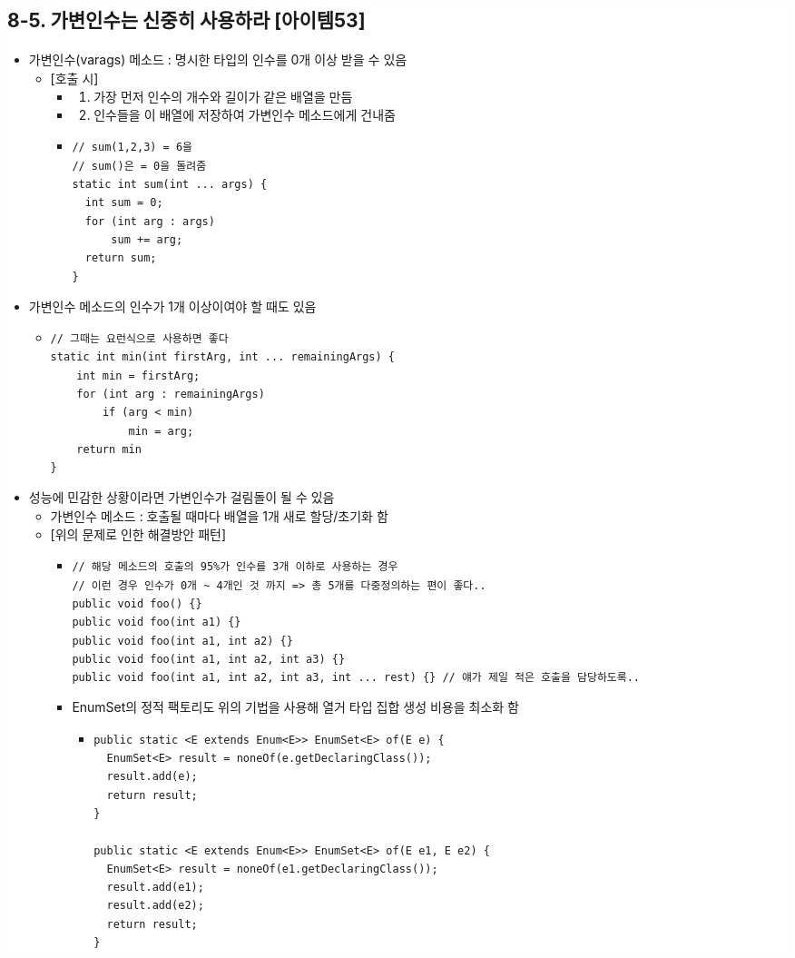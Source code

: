 
## 8-5. 가변인수는 신중히 사용하라 [아이템53]
- 가변인수(varags) 메소드 : 명시한 타입의 인수를 0개 이상 받을 수 있음
  - [호출 시] 
    - 1) 가장 먼저 인수의 개수와 길이가 같은 배열을 만듬
    - 2) 인수들을 이 배열에 저장하여 가변인수 메소드에게 건내줌 
    - ```
      // sum(1,2,3) = 6을
      // sum()은 = 0을 돌려줌
      static int sum(int ... args) {
        int sum = 0;
        for (int arg : args) 
            sum += arg;
        return sum;
      }
      ```
- 가변인수 메소드의 인수가 1개 이상이여야 할 때도 있음
  - ```
    // 그때는 요런식으로 사용하면 좋다
    static int min(int firstArg, int ... remainingArgs) {
        int min = firstArg;
        for (int arg : remainingArgs) 
            if (arg < min) 
                min = arg;
        return min
    }
    ```
- 성능에 민감한 상황이라면 가변인수가 걸림돌이 될 수 있음
  - 가변인수 메소드 : 호출될 때마다 배열을 1개 새로 할당/초기화 함
  - [위의 문제로 인한 해결방안 패턴] 
    - ```
      // 해당 메소드의 호출의 95%가 인수를 3개 이하로 사용하는 경우
      // 이런 경우 인수가 0개 ~ 4개인 것 까지 => 총 5개를 다중정의하는 편이 좋다..
      public void foo() {}
      public void foo(int a1) {}
      public void foo(int a1, int a2) {}
      public void foo(int a1, int a2, int a3) {}
      public void foo(int a1, int a2, int a3, int ... rest) {} // 얘가 제일 적은 호출을 담당하도록..
      ```
    - EnumSet의 정적 팩토리도 위의 기법을 사용해 열거 타입 집합 생성 비용을 최소화 함
      - ```
        public static <E extends Enum<E>> EnumSet<E> of(E e) {
          EnumSet<E> result = noneOf(e.getDeclaringClass());
          result.add(e);
          return result;
        }

        public static <E extends Enum<E>> EnumSet<E> of(E e1, E e2) {
          EnumSet<E> result = noneOf(e1.getDeclaringClass());
          result.add(e1);
          result.add(e2);
          return result;
        }
